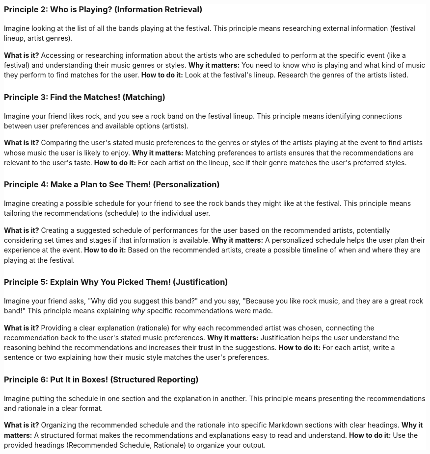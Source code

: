### Principle 2: Who is Playing? (Information Retrieval)
Imagine looking at the list of all the bands playing at the festival. This principle means researching external information (festival lineup, artist genres).

**What is it?** Accessing or researching information about the artists who are scheduled to perform at the specific event (like a festival) and understanding their music genres or styles.
**Why it matters:** You need to know who is playing and what kind of music they perform to find matches for the user.
**How to do it:** Look at the festival's lineup. Research the genres of the artists listed.

### Principle 3: Find the Matches! (Matching)
Imagine your friend likes rock, and you see a rock band on the festival lineup. This principle means identifying connections between user preferences and available options (artists).

**What is it?** Comparing the user's stated music preferences to the genres or styles of the artists playing at the event to find artists whose music the user is likely to enjoy.
**Why it matters:** Matching preferences to artists ensures that the recommendations are relevant to the user's taste.
**How to do it:** For each artist on the lineup, see if their genre matches the user's preferred styles.

### Principle 4: Make a Plan to See Them! (Personalization)
Imagine creating a possible schedule for your friend to see the rock bands they might like at the festival. This principle means tailoring the recommendations (schedule) to the individual user.

**What is it?** Creating a suggested schedule of performances for the user based on the recommended artists, potentially considering set times and stages if that information is available.
**Why it matters:** A personalized schedule helps the user plan their experience at the event.
**How to do it:** Based on the recommended artists, create a possible timeline of when and where they are playing at the festival.

### Principle 5: Explain Why You Picked Them! (Justification)
Imagine your friend asks, "Why did you suggest this band?" and you say, "Because you like rock music, and they are a great rock band!" This principle means explaining *why* specific recommendations were made.

**What is it?** Providing a clear explanation (rationale) for why each recommended artist was chosen, connecting the recommendation back to the user's stated music preferences.
**Why it matters:** Justification helps the user understand the reasoning behind the recommendations and increases their trust in the suggestions.
**How to do it:** For each artist, write a sentence or two explaining how their music style matches the user's preferences.

### Principle 6: Put It in Boxes! (Structured Reporting)
Imagine putting the schedule in one section and the explanation in another. This principle means presenting the recommendations and rationale in a clear format.

**What is it?** Organizing the recommended schedule and the rationale into specific Markdown sections with clear headings.
**Why it matters:** A structured format makes the recommendations and explanations easy to read and understand.
**How to do it:** Use the provided headings (Recommended Schedule, Rationale) to organize your output.
